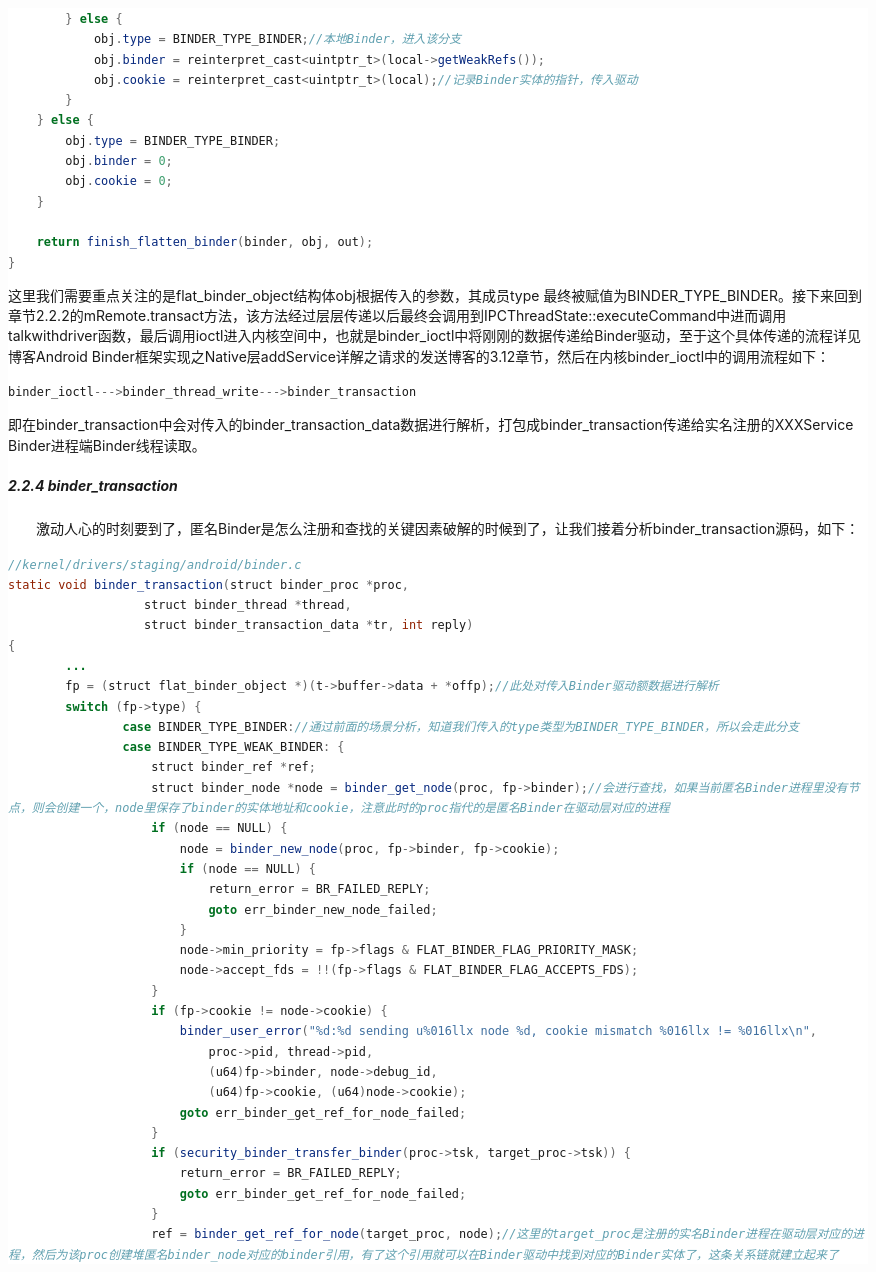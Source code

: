 ```java
        } else {
            obj.type = BINDER_TYPE_BINDER;//本地Binder，进入该分支
            obj.binder = reinterpret_cast<uintptr_t>(local->getWeakRefs());
            obj.cookie = reinterpret_cast<uintptr_t>(local);//记录Binder实体的指针，传入驱动
        }
    } else {
        obj.type = BINDER_TYPE_BINDER;
        obj.binder = 0;
        obj.cookie = 0;
    }

    return finish_flatten_binder(binder, obj, out);
}
```

这里我们需要重点关注的是flat_binder_object结构体obj根据传入的参数，其成员type 最终被赋值为BINDER_TYPE_BINDER。接下来回到章节2.2.2的mRemote.transact方法，该方法经过层层传递以后最终会调用到IPCThreadState::executeCommand中进而调用talkwithdriver函数，最后调用ioctl进入内核空间中，也就是binder_ioctl中将刚刚的数据传递给Binder驱动，至于这个具体传递的流程详见博客Android Binder框架实现之Native层addService详解之请求的发送博客的3.12章节，然后在内核binder_ioctl中的调用流程如下：
```java
binder_ioctl--->binder_thread_write--->binder_transaction
```
即在binder_transaction中会对传入的binder_transaction_data数据进行解析，打包成binder_transaction传递给实名注册的XXXService Binder进程端Binder线程读取。

##### 2.2.4 binder_transaction
  激动人心的时刻要到了，匿名Binder是怎么注册和查找的关键因素破解的时候到了，让我们接着分析binder_transaction源码，如下：
```java
//kernel/drivers/staging/android/binder.c
static void binder_transaction(struct binder_proc *proc,
			       struct binder_thread *thread,
			       struct binder_transaction_data *tr, int reply)
{
		...
		fp = (struct flat_binder_object *)(t->buffer->data + *offp);//此处对传入Binder驱动额数据进行解析
		switch (fp->type) {
				case BINDER_TYPE_BINDER://通过前面的场景分析，知道我们传入的type类型为BINDER_TYPE_BINDER，所以会走此分支
				case BINDER_TYPE_WEAK_BINDER: {
					struct binder_ref *ref;
					struct binder_node *node = binder_get_node(proc, fp->binder);//会进行查找，如果当前匿名Binder进程里没有节点，则会创建一个，node里保存了binder的实体地址和cookie，注意此时的proc指代的是匿名Binder在驱动层对应的进程
					if (node == NULL) {
						node = binder_new_node(proc, fp->binder, fp->cookie);
						if (node == NULL) {
							return_error = BR_FAILED_REPLY;
							goto err_binder_new_node_failed;
						}
						node->min_priority = fp->flags & FLAT_BINDER_FLAG_PRIORITY_MASK;
						node->accept_fds = !!(fp->flags & FLAT_BINDER_FLAG_ACCEPTS_FDS);
					}
					if (fp->cookie != node->cookie) {
						binder_user_error("%d:%d sending u%016llx node %d, cookie mismatch %016llx != %016llx\n",
							proc->pid, thread->pid,
							(u64)fp->binder, node->debug_id,
							(u64)fp->cookie, (u64)node->cookie);
						goto err_binder_get_ref_for_node_failed;
					}
					if (security_binder_transfer_binder(proc->tsk, target_proc->tsk)) {
						return_error = BR_FAILED_REPLY;
						goto err_binder_get_ref_for_node_failed;
					}
					ref = binder_get_ref_for_node(target_proc, node);//这里的target_proc是注册的实名Binder进程在驱动层对应的进程，然后为该proc创建堆匿名binder_node对应的binder引用，有了这个引用就可以在Binder驱动中找到对应的Binder实体了，这条关系链就建立起来了
```